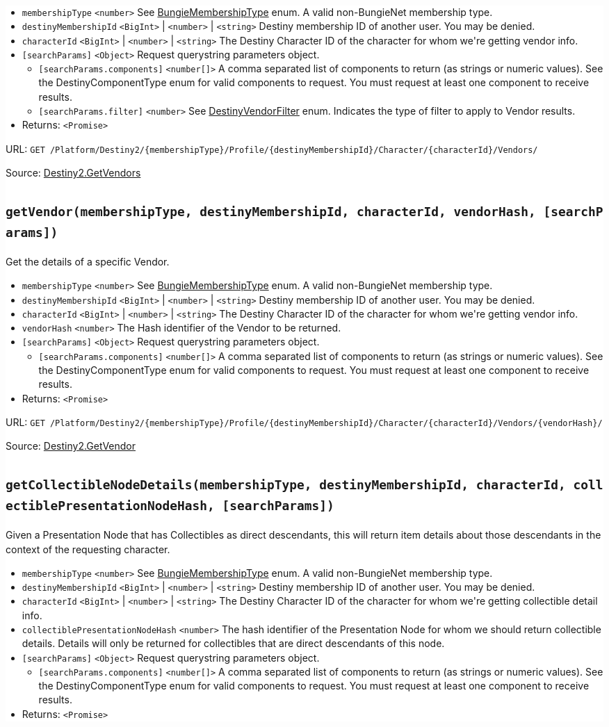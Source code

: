 - `membershipType` `<number>` See [BungieMembershipType](./Enums.md#BungieMembershipType) enum. A valid non-BungieNet membership type.
- `destinyMembershipId` `<BigInt>` | `<number>` | `<string>` Destiny membership ID of another user. You may be denied.
- `characterId` `<BigInt>` | `<number>` | `<string>` The Destiny Character ID of the character for whom we're getting vendor info.
- `[searchParams]` `<Object>` Request querystring parameters object.
  - `[searchParams.components]` `<number[]>` A comma separated list of components to return (as strings or numeric values). See the DestinyComponentType enum for valid components to request. You must request at least one component to receive results.
  - `[searchParams.filter]` `<number>` See [DestinyVendorFilter](./Enums.md#DestinyVendorFilter) enum. Indicates the type of filter to apply to Vendor results.
- Returns: `<Promise>`

URL: `GET /Platform/Destiny2/{membershipType}/Profile/{destinyMembershipId}/Character/{characterId}/Vendors/`

Source: [Destiny2.GetVendors](https://bungie-net.github.io/#Destiny2.GetVendors)

## `getVendor(membershipType, destinyMembershipId, characterId, vendorHash, [searchParams])`

Get the details of a specific Vendor.

- `membershipType` `<number>` See [BungieMembershipType](./Enums.md#BungieMembershipType) enum. A valid non-BungieNet membership type.
- `destinyMembershipId` `<BigInt>` | `<number>` | `<string>` Destiny membership ID of another user. You may be denied.
- `characterId` `<BigInt>` | `<number>` | `<string>` The Destiny Character ID of the character for whom we're getting vendor info.
- `vendorHash` `<number>` The Hash identifier of the Vendor to be returned.
- `[searchParams]` `<Object>` Request querystring parameters object.
  - `[searchParams.components]` `<number[]>` A comma separated list of components to return (as strings or numeric values). See the DestinyComponentType enum for valid components to request. You must request at least one component to receive results.
- Returns: `<Promise>`

URL: `GET /Platform/Destiny2/{membershipType}/Profile/{destinyMembershipId}/Character/{characterId}/Vendors/{vendorHash}/`

Source: [Destiny2.GetVendor](https://bungie-net.github.io/#Destiny2.GetVendor)

## `getCollectibleNodeDetails(membershipType, destinyMembershipId, characterId, collectiblePresentationNodeHash, [searchParams])`

Given a Presentation Node that has Collectibles as direct descendants, this will return item details about those descendants in the context of the requesting character.

- `membershipType` `<number>` See [BungieMembershipType](./Enums.md#BungieMembershipType) enum. A valid non-BungieNet membership type.
- `destinyMembershipId` `<BigInt>` | `<number>` | `<string>` Destiny membership ID of another user. You may be denied.
- `characterId` `<BigInt>` | `<number>` | `<string>` The Destiny Character ID of the character for whom we're getting collectible detail info.
- `collectiblePresentationNodeHash` `<number>` The hash identifier of the Presentation Node for whom we should return collectible details. Details will only be returned for collectibles that are direct descendants of this node.
- `[searchParams]` `<Object>` Request querystring parameters object.
  - `[searchParams.components]` `<number[]>` A comma separated list of components to return (as strings or numeric values). See the DestinyComponentType enum for valid components to request. You must request at least one component to receive results.
- Returns: `<Promise>`
